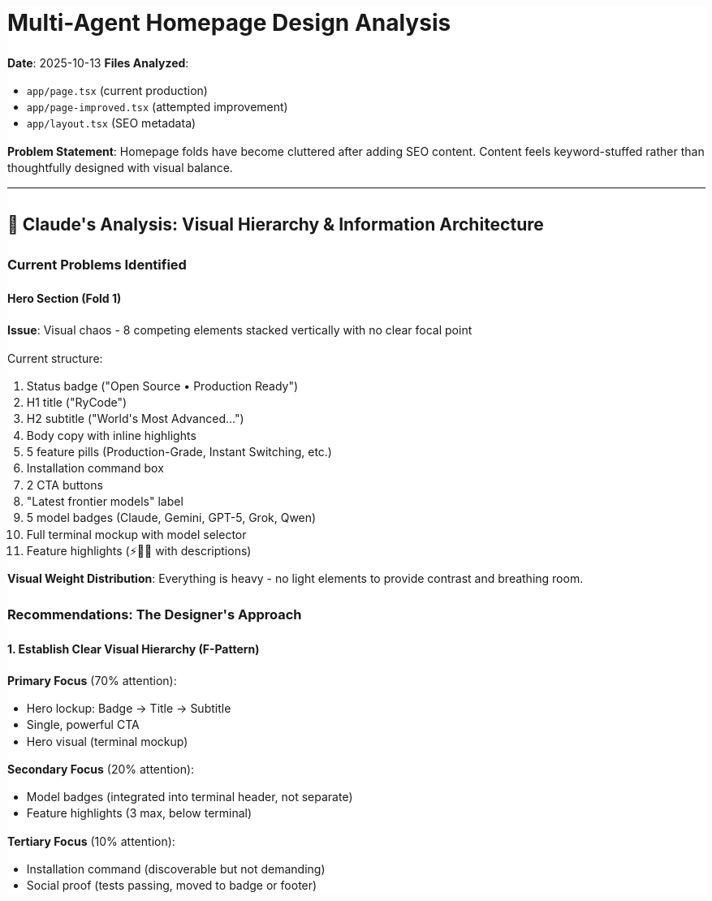 # Multi-Agent Homepage Design Analysis

**Date**: 2025-10-13
**Files Analyzed**:
- `app/page.tsx` (current production)
- `app/page-improved.tsx` (attempted improvement)
- `app/layout.tsx` (SEO metadata)

**Problem Statement**: Homepage folds have become cluttered after adding SEO content. Content feels keyword-stuffed rather than thoughtfully designed with visual balance.

---

## 🎨 Claude's Analysis: Visual Hierarchy & Information Architecture

### Current Problems Identified

#### Hero Section (Fold 1)
**Issue**: Visual chaos - 8 competing elements stacked vertically with no clear focal point

Current structure:
1. Status badge ("Open Source • Production Ready")
2. H1 title ("RyCode")
3. H2 subtitle ("World's Most Advanced...")
4. Body copy with inline highlights
5. 5 feature pills (Production-Grade, Instant Switching, etc.)
6. Installation command box
7. 2 CTA buttons
8. "Latest frontier models" label
9. 5 model badges (Claude, Gemini, GPT-5, Grok, Qwen)
10. Full terminal mockup with model selector
11. Feature highlights (⚡🧠🚀 with descriptions)

**Visual Weight Distribution**: Everything is heavy - no light elements to provide contrast and breathing room.

### Recommendations: The Designer's Approach

#### 1. Establish Clear Visual Hierarchy (F-Pattern)

**Primary Focus** (70% attention):
- Hero lockup: Badge → Title → Subtitle
- Single, powerful CTA
- Hero visual (terminal mockup)

**Secondary Focus** (20% attention):
- Model badges (integrated into terminal header, not separate)
- Feature highlights (3 max, below terminal)

**Tertiary Focus** (10% attention):
- Installation command (discoverable but not demanding)
- Social proof (tests passing, moved to badge or footer)
